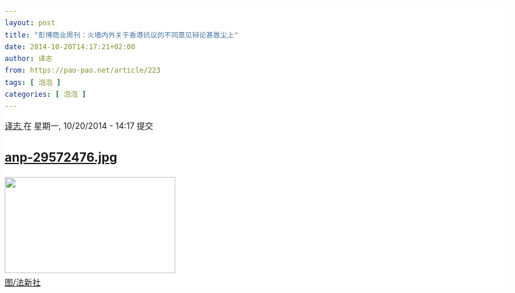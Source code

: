 ```yaml
---
layout: post
title: "彭博商业周刊：火墙内外关于香港抗议的不同意见辩论甚嚣尘上"
date: 2014-10-20T14:17:21+02:00
author: 译志
from: https://pao-pao.net/article/223
tags: [ 泡泡 ]
categories: [ 泡泡 ]
---
```


<section class="clearfix" id="content" role="main">
 <div class="region region-content">
  <div class="block block-system" id="block-system-main">
   <div class="content">
    <div about="/article/223" class="node node-pao-pao-article node-promoted node-full view-mode-full clearfix" id="node-223" typeof="sioc:Item foaf:Document">
     <span class="rdf-meta element-hidden" content="彭博商业周刊：火墙内外关于香港抗议的不同意见辩论甚嚣尘上 " property="dc:title">
     </span>
     <span class="rdf-meta element-hidden" content="3" datatype="xsd:integer" property="sioc:num_replies">
     </span>
     <div class="submitted">
      <span content="2014-10-20T14:17:21+02:00" datatype="xsd:dateTime" property="dc:date dc:created" rel="sioc:has_creator">
       <a about="/author/524" class="username" datatype="" href="/author/524" property="foaf:name" title="查看用户资料" typeof="sioc:UserAccount" xml:lang="">
        译志
       </a>
       在 星期一, 10/20/2014 - 14:17 提交
      </span>
     </div>
     <div class="content">
      <div class="field field-name-field-image field-type-image field-label-hidden">
       <div class="field-items">
        <div class="field-item even">
         <div class="file file-image file-image-jpeg" id="file-520--2">
          <h2 class="element-invisible">
           <a href="/file/520">
            anp-29572476.jpg
           </a>
          </h2>
          <div class="content">
           <img alt="" height="164" src="https://pao-pao.net/sites/pao-pao.net/files/styles/article_detail/public/anp-29572476.jpg?itok=t7sMKnE4" title="" typeof="foaf:Image" width="290"/>
           <div class="field field-name-field-image-source field-type-link-field field-label-hidden">
            <div class="field-items">
             <div class="field-item even">
              <a href="https://www.anpfoto.nl/search.pp?page=1&amp;ShowPicture=29572476&amp;pos=90">
               图/法新社
              </a>
             </div>
            </div>
           </div>
          </div>
         </div>
        </div>
       </div>
      </div>
      <div class="field field-name-title field-type-ds field-label-hidden">
       <div class="field-items">
        <div class="field-item even" property="dc:title">
         <h1 class="page-title">